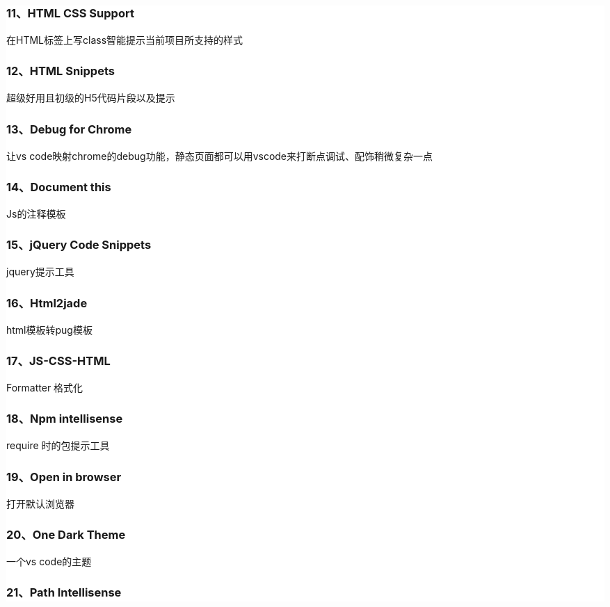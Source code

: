 ### 11、HTML CSS Support

在HTML标签上写class智能提示当前项目所支持的样式

  

### 12、HTML Snippets

超级好用且初级的H5代码片段以及提示

  

### 13、Debug for Chrome

让vs code映射chrome的debug功能，静态页面都可以用vscode来打断点调试、配饰稍微复杂一点

  

### 14、Document this

Js的注释模板

  

### 15、jQuery Code Snippets

jquery提示工具

  

### 16、Html2jade

html模板转pug模板

  

### 17、JS-CSS-HTML

Formatter 格式化

  

### 18、Npm intellisense

require 时的包提示工具

  

### 19、Open in browser

打开默认浏览器

  

### 20、One Dark Theme

一个vs code的主题

  

### 21、Path Intellisense
